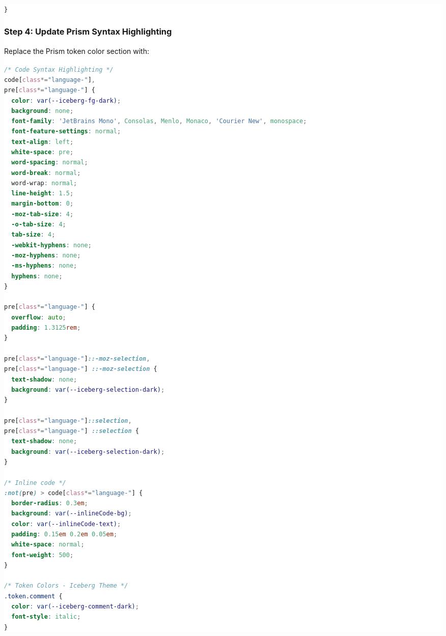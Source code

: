 ```css
}
```

### Step 4: Update Prism Syntax Highlighting

Replace the Prism token color section with:

```css
/* Code Syntax Highlighting */
code[class*="language-"],
pre[class*="language-"] {
  color: var(--iceberg-fg-dark);
  background: none;
  font-family: 'JetBrains Mono', Consolas, Menlo, Monaco, 'Courier New', monospace;
  font-feature-settings: normal;
  text-align: left;
  white-space: pre;
  word-spacing: normal;
  word-break: normal;
  word-wrap: normal;
  line-height: 1.5;
  margin-bottom: 0;
  -moz-tab-size: 4;
  -o-tab-size: 4;
  tab-size: 4;
  -webkit-hyphens: none;
  -moz-hyphens: none;
  -ms-hyphens: none;
  hyphens: none;
}

pre[class*="language-"] {
  overflow: auto;
  padding: 1.3125rem;
}

pre[class*="language-"]::-moz-selection,
pre[class*="language-"] ::-moz-selection {
  text-shadow: none;
  background: var(--iceberg-selection-dark);
}

pre[class*="language-"]::selection,
pre[class*="language-"] ::selection {
  text-shadow: none;
  background: var(--iceberg-selection-dark);
}

/* Inline code */
:not(pre) > code[class*="language-"] {
  border-radius: 0.3em;
  background: var(--inlineCode-bg);
  color: var(--inlineCode-text);
  padding: 0.15em 0.2em 0.05em;
  white-space: normal;
  font-weight: 500;
}

/* Token Colors - Iceberg Theme */
.token.comment {
  color: var(--iceberg-comment-dark);
  font-style: italic;
}

```